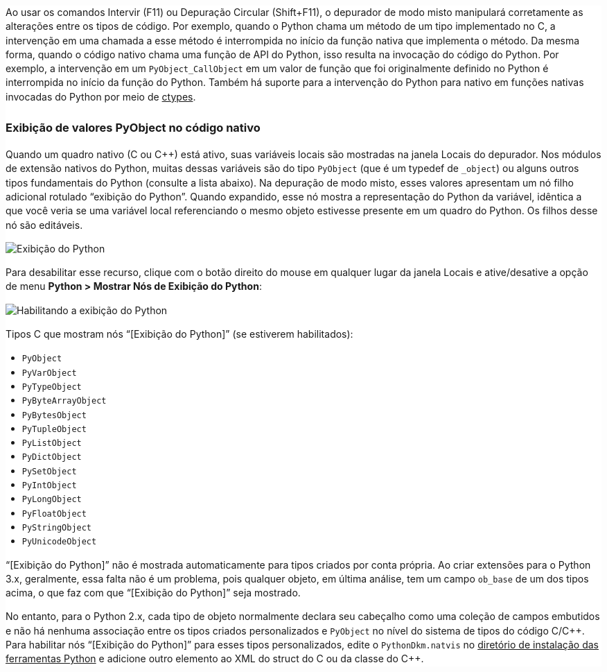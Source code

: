 Ao usar os comandos Intervir (F11) ou Depuração Circular (Shift+F11), o depurador de modo misto manipulará corretamente as alterações entre os tipos de código. Por exemplo, quando o Python chama um método de um tipo implementado no C, a intervenção em uma chamada a esse método é interrompida no início da função nativa que implementa o método. Da mesma forma, quando o código nativo chama uma função de API do Python, isso resulta na invocação do código do Python. Por exemplo, a intervenção em um `PyObject_CallObject` em um valor de função que foi originalmente definido no Python é interrompida no início da função do Python. Também há suporte para a intervenção do Python para nativo em funções nativas invocadas do Python por meio de [ctypes](http://docs.python.org/3/library/ctypes.html).

### <a name="pyobject-values-view-in-native-code"></a>Exibição de valores PyObject no código nativo

Quando um quadro nativo (C ou C++) está ativo, suas variáveis locais são mostradas na janela Locais do depurador. Nos módulos de extensão nativos do Python, muitas dessas variáveis são do tipo `PyObject` (que é um typedef de `_object`) ou alguns outros tipos fundamentais do Python (consulte a lista abaixo). Na depuração de modo misto, esses valores apresentam um nó filho adicional rotulado “exibição do Python”. Quando expandido, esse nó mostra a representação do Python da variável, idêntica a que você veria se uma variável local referenciando o mesmo objeto estivesse presente em um quadro do Python. Os filhos desse nó são editáveis.

![Exibição do Python](media/mixed-mode-debugging-python-view.png)

Para desabilitar esse recurso, clique com o botão direito do mouse em qualquer lugar da janela Locais e ative/desative a opção de menu **Python > Mostrar Nós de Exibição do Python**:

![Habilitando a exibição do Python](media/mixed-mode-debugging-enable-python-view.png)

Tipos C que mostram nós “[Exibição do Python]” (se estiverem habilitados):

- `PyObject`
- `PyVarObject`
- `PyTypeObject`
- `PyByteArrayObject`
- `PyBytesObject`
- `PyTupleObject`
- `PyListObject`
- `PyDictObject`
- `PySetObject`
- `PyIntObject`
- `PyLongObject`
- `PyFloatObject`
- `PyStringObject`
- `PyUnicodeObject`

“[Exibição do Python]” não é mostrada automaticamente para tipos criados por conta própria. Ao criar extensões para o Python 3.x, geralmente, essa falta não é um problema, pois qualquer objeto, em última análise, tem um campo `ob_base` de um dos tipos acima, o que faz com que “[Exibição do Python]” seja mostrado.

No entanto, para o Python 2.x, cada tipo de objeto normalmente declara seu cabeçalho como uma coleção de campos embutidos e não há nenhuma associação entre os tipos criados personalizados e `PyObject` no nível do sistema de tipos do código C/C++. Para habilitar nós “[Exibição do Python]” para esses tipos personalizados, edite o `PythonDkm.natvis` no [diretório de instalação das ferramentas Python](installing-python-support-in-visual-studio.md#install-locations) e adicione outro elemento ao XML do struct do C ou da classe do C++.
